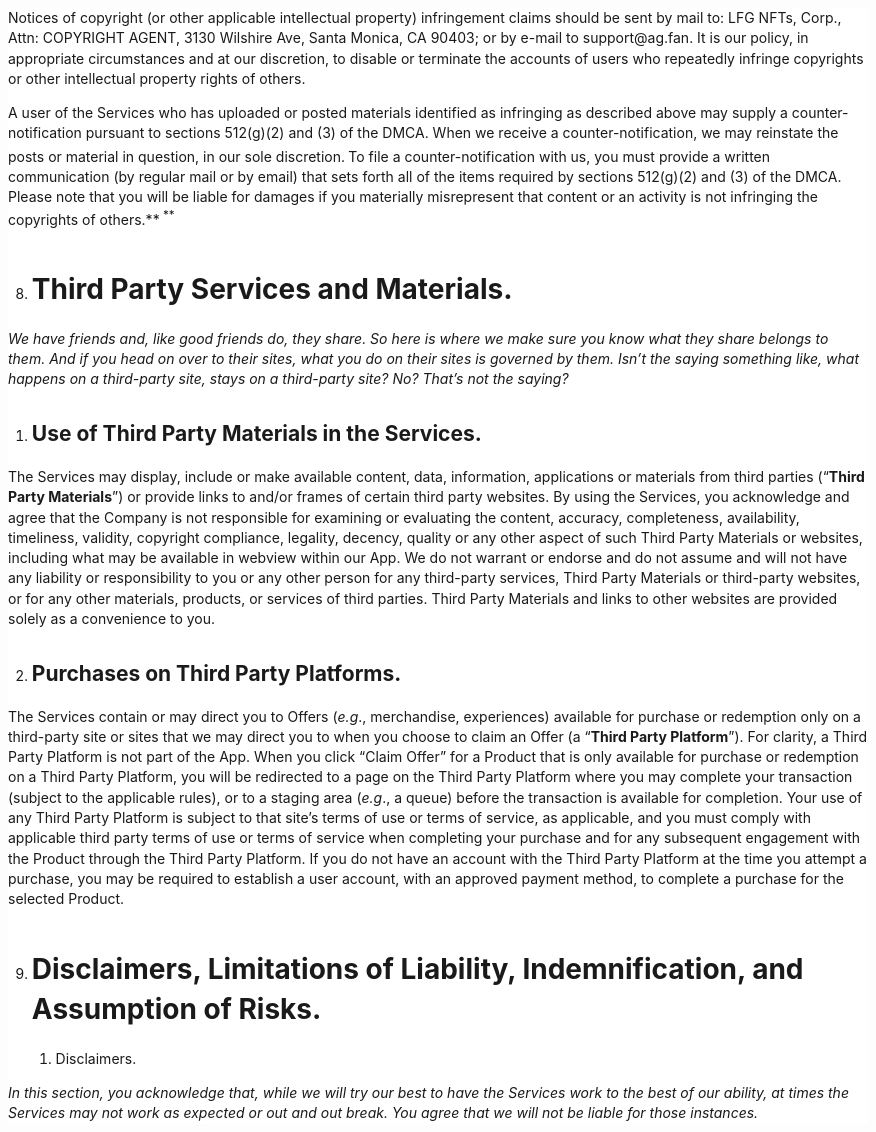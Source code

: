 Notices of copyright (or other applicable intellectual property) infringement claims should be sent by mail to: LFG NFTs, Corp., Attn: COPYRIGHT AGENT, 3130 Wilshire Ave, Santa Monica, CA 90403; or by e-mail to support\@ag.fan. It is our policy, in appropriate circumstances and at our discretion, to disable or terminate the accounts of users who repeatedly infringe copyrights or other intellectual property rights of others.

A user of the Services who has uploaded or posted materials identified as infringing as described above may supply a counter-notification pursuant to sections 512(g)(2) and (3) of the DMCA. When we receive a counter-notification, we may reinstate the posts or material in question, in our sole discretion.<sup> </sup>To file a counter-notification with us, you must provide a written communication (by regular mail or by email) that sets forth all of the items required by sections 512(g)(2) and (3) of the DMCA. Please note that you will be liable for damages if you materially misrepresent that content or an activity is not infringing the copyrights of others.**<sup> ****</sup>**

8. # **Third Party Services and Materials.** 

_We have friends and, like good friends do, they share. So here is where we make sure you know what they share belongs to them. And if you head on over to their sites, what you do on their sites is governed by them. Isn’t the saying something like, what happens on a third-party site, stays on a third-party site? No? That’s not the saying?_ 

1. ## Use of Third Party Materials in the Services. 

The Services may display, include or make available content, data, information, applications or materials from third parties (“**Third Party Materials**”) or provide links to and/or frames of certain third party websites. By using the Services, you acknowledge and agree that the Company is not responsible for examining or evaluating the content, accuracy, completeness, availability, timeliness, validity, copyright compliance, legality, decency, quality or any other aspect of such Third Party Materials or websites, including what may be available in webview within our App. We do not warrant or endorse and do not assume and will not have any liability or responsibility to you or any other person for any third-party services, Third Party Materials or third-party websites, or for any other materials, products, or services of third parties. Third Party Materials and links to other websites are provided solely as a convenience to you. 

2. ## Purchases on Third Party Platforms. 

The Services contain or may direct you to Offers (_e.g_., merchandise, experiences) available for purchase or redemption only on a third-party site or sites that we may direct you to when you choose to claim an Offer (a “**Third Party Platform**”). For clarity, a Third Party Platform is not part of the App. When you click “Claim Offer” for a Product that is only available for purchase or redemption on a Third Party Platform, you will be redirected to a page on the Third Party Platform where you may complete your transaction (subject to the applicable rules), or to a staging area (_e.g_., a queue) before the transaction is available for completion. Your use of any Third Party Platform is subject to that site’s terms of use or terms of service, as applicable, and you must comply with applicable third party terms of use or terms of service when completing your purchase and for any subsequent engagement with the Product through the Third Party Platform. If you do not have an account with the Third Party Platform at the time you attempt a purchase, you may be required to establish a user account, with an approved payment method, to complete a purchase for the selected Product. 

9. # **Disclaimers, Limitations of Liability, Indemnification, and Assumption of Risks.**

   1. Disclaimers. 

_In this section, you acknowledge that, while we will try our best to have the Services work to the best of our ability, at times the Services may not work as expected or out and out break. You agree that we will not be liable for those instances._
